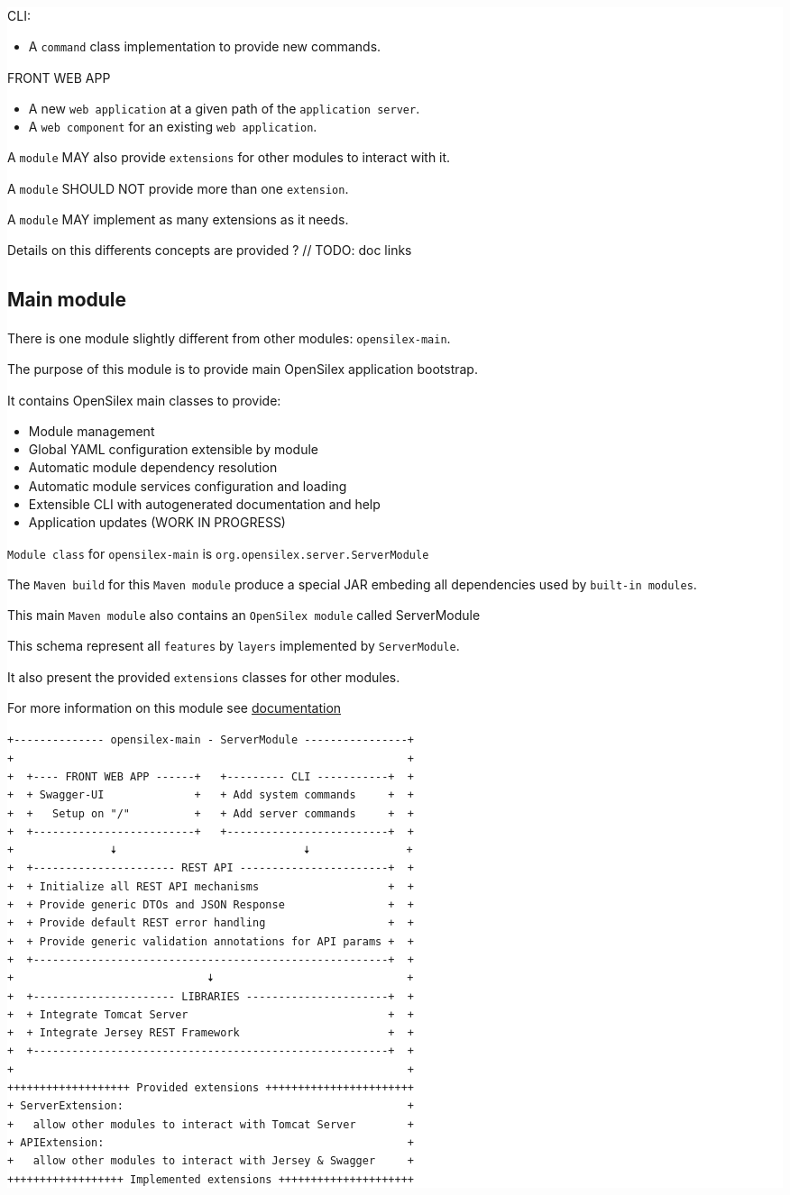 CLI:

- A `command` class implementation to provide new commands.

FRONT WEB APP

- A new `web application` at a given path of the `application server`.
- A `web component` for an existing `web application`.

A `module` MAY also provide `extensions` for other modules to interact with it.

A `module` SHOULD NOT provide more than one `extension`.

A `module` MAY implement as many extensions as it needs.

Details on this differents concepts are provided ? // TODO: doc links

## Main module

There is one module slightly different from other modules: `opensilex-main`.

The purpose of this module is to provide main OpenSilex application bootstrap.

It contains OpenSilex main classes to provide:

- Module management
- Global YAML configuration extensible by module
- Automatic module dependency resolution
- Automatic module services configuration and loading
- Extensible CLI with autogenerated documentation and help
- Application updates (WORK IN PROGRESS)

`Module class` for `opensilex-main` is `org.opensilex.server.ServerModule`

The `Maven build` for this `Maven module` produce a special JAR embeding all dependencies used by `built-in modules`.

This main `Maven module` also contains an `OpenSilex module` called ServerModule

This schema represent all `features` by `layers` implemented by `ServerModule`.

It also present the provided `extensions` classes for other modules.

For more information on this module see [documentation](./main.md)

```
+-------------- opensilex-main - ServerModule ----------------+
+                                                             +
+  +---- FRONT WEB APP ------+   +--------- CLI -----------+  +
+  + Swagger-UI              +   + Add system commands     +  +
+  +   Setup on "/"          +   + Add server commands     +  +
+  +-------------------------+   +-------------------------+  +
+               🠧                             🠧               +
+  +---------------------- REST API -----------------------+  +
+  + Initialize all REST API mechanisms                    +  +
+  + Provide generic DTOs and JSON Response                +  +
+  + Provide default REST error handling                   +  +
+  + Provide generic validation annotations for API params +  +
+  +-------------------------------------------------------+  +
+                              🠧                              +
+  +---------------------- LIBRARIES ----------------------+  +
+  + Integrate Tomcat Server                               +  +
+  + Integrate Jersey REST Framework                       +  +
+  +-------------------------------------------------------+  +
+                                                             +
+++++++++++++++++++ Provided extensions +++++++++++++++++++++++
+ ServerExtension:                                            +
+   allow other modules to interact with Tomcat Server        +
+ APIExtension:                                               +
+   allow other modules to interact with Jersey & Swagger     +
++++++++++++++++++ Implemented extensions +++++++++++++++++++++
```